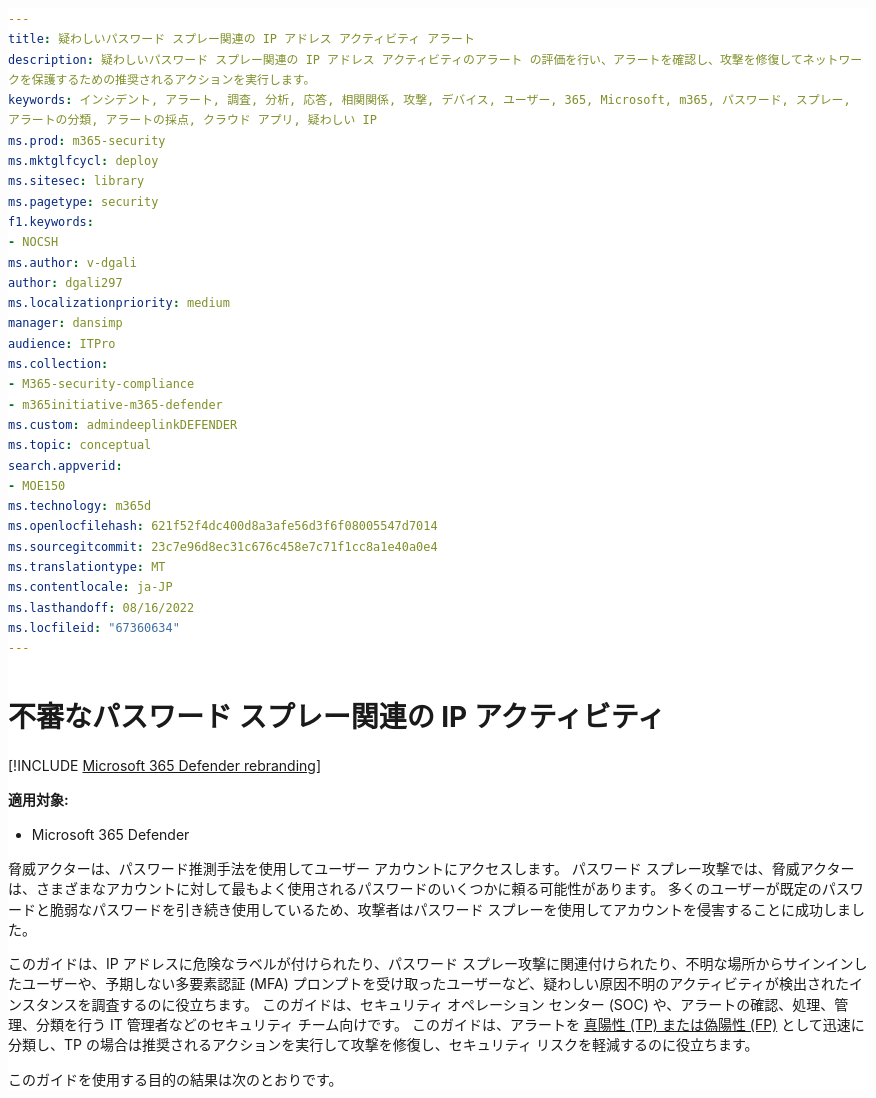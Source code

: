 ```yaml
---
title: 疑わしいパスワード スプレー関連の IP アドレス アクティビティ アラート
description: 疑わしいパスワード スプレー関連の IP アドレス アクティビティのアラート の評価を行い、アラートを確認し、攻撃を修復してネットワークを保護するための推奨されるアクションを実行します。
keywords: インシデント, アラート, 調査, 分析, 応答, 相関関係, 攻撃, デバイス, ユーザー, 365, Microsoft, m365, パスワード, スプレー, アラートの分類, アラートの採点, クラウド アプリ, 疑わしい IP
ms.prod: m365-security
ms.mktglfcycl: deploy
ms.sitesec: library
ms.pagetype: security
f1.keywords:
- NOCSH
ms.author: v-dgali
author: dgali297
ms.localizationpriority: medium
manager: dansimp
audience: ITPro
ms.collection:
- M365-security-compliance
- m365initiative-m365-defender
ms.custom: admindeeplinkDEFENDER
ms.topic: conceptual
search.appverid:
- MOE150
ms.technology: m365d
ms.openlocfilehash: 621f52f4dc400d8a3afe56d3f6f08005547d7014
ms.sourcegitcommit: 23c7e96d8ec31c676c458e7c71f1cc8a1e40a0e4
ms.translationtype: MT
ms.contentlocale: ja-JP
ms.lasthandoff: 08/16/2022
ms.locfileid: "67360634"
---
```

# <a name="suspicious-password-spray-related-ip-activity"></a>不審なパスワード スプレー関連の IP アクティビティ

[!INCLUDE [Microsoft 365 Defender rebranding](../includes/microsoft-defender.md)]

**適用対象:**
- Microsoft 365 Defender

脅威アクターは、パスワード推測手法を使用してユーザー アカウントにアクセスします。 パスワード スプレー攻撃では、脅威アクターは、さまざまなアカウントに対して最もよく使用されるパスワードのいくつかに頼る可能性があります。 多くのユーザーが既定のパスワードと脆弱なパスワードを引き続き使用しているため、攻撃者はパスワード スプレーを使用してアカウントを侵害することに成功しました。

このガイドは、IP アドレスに危険なラベルが付けられたり、パスワード スプレー攻撃に関連付けられたり、不明な場所からサインインしたユーザーや、予期しない多要素認証 (MFA) プロンプトを受け取ったユーザーなど、疑わしい原因不明のアクティビティが検出されたインスタンスを調査するのに役立ちます。 このガイドは、セキュリティ オペレーション センター (SOC) や、アラートの確認、処理、管理、分類を行う IT 管理者などのセキュリティ チーム向けです。 このガイドは、アラートを [真陽性 (TP) または偽陽性 (FP)](investigate-alerts.md) として迅速に分類し、TP の場合は推奨されるアクションを実行して攻撃を修復し、セキュリティ リスクを軽減するのに役立ちます。

このガイドを使用する目的の結果は次のとおりです。
